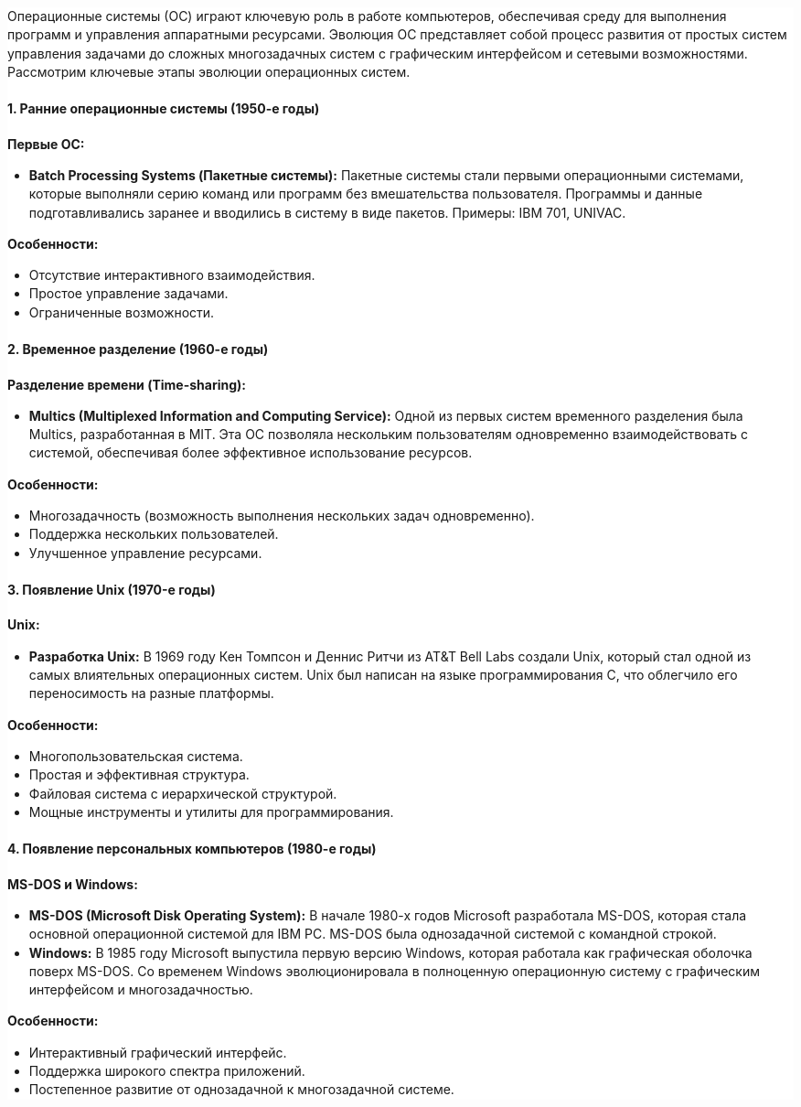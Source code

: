 Операционные системы (ОС) играют ключевую роль в работе компьютеров, обеспечивая среду для выполнения программ и управления аппаратными ресурсами. Эволюция ОС представляет собой процесс развития от простых систем управления задачами до сложных многозадачных систем с графическим интерфейсом и сетевыми возможностями. Рассмотрим ключевые этапы эволюции операционных систем.

#### 1. Ранние операционные системы (1950-е годы)

**Первые ОС:**
- **Batch Processing Systems (Пакетные системы):** Пакетные системы стали первыми операционными системами, которые выполняли серию команд или программ без вмешательства пользователя. Программы и данные подготавливались заранее и вводились в систему в виде пакетов. Примеры: IBM 701, UNIVAC.

**Особенности:**
- Отсутствие интерактивного взаимодействия.
- Простое управление задачами.
- Ограниченные возможности.

#### 2. Временное разделение (1960-е годы)

**Разделение времени (Time-sharing):**
- **Multics (Multiplexed Information and Computing Service):** Одной из первых систем временного разделения была Multics, разработанная в MIT. Эта ОС позволяла нескольким пользователям одновременно взаимодействовать с системой, обеспечивая более эффективное использование ресурсов.

**Особенности:**
- Многозадачность (возможность выполнения нескольких задач одновременно).
- Поддержка нескольких пользователей.
- Улучшенное управление ресурсами.

#### 3. Появление Unix (1970-е годы)

**Unix:**
- **Разработка Unix:** В 1969 году Кен Томпсон и Деннис Ритчи из AT&T Bell Labs создали Unix, который стал одной из самых влиятельных операционных систем. Unix был написан на языке программирования C, что облегчило его переносимость на разные платформы.

**Особенности:**
- Многопользовательская система.
- Простая и эффективная структура.
- Файловая система с иерархической структурой.
- Мощные инструменты и утилиты для программирования.

#### 4. Появление персональных компьютеров (1980-е годы)

**MS-DOS и Windows:**
- **MS-DOS (Microsoft Disk Operating System):** В начале 1980-х годов Microsoft разработала MS-DOS, которая стала основной операционной системой для IBM PC. MS-DOS была однозадачной системой с командной строкой.
- **Windows:** В 1985 году Microsoft выпустила первую версию Windows, которая работала как графическая оболочка поверх MS-DOS. Со временем Windows эволюционировала в полноценную операционную систему с графическим интерфейсом и многозадачностью.

**Особенности:**
- Интерактивный графический интерфейс.
- Поддержка широкого спектра приложений.
- Постепенное развитие от однозадачной к многозадачной системе.
